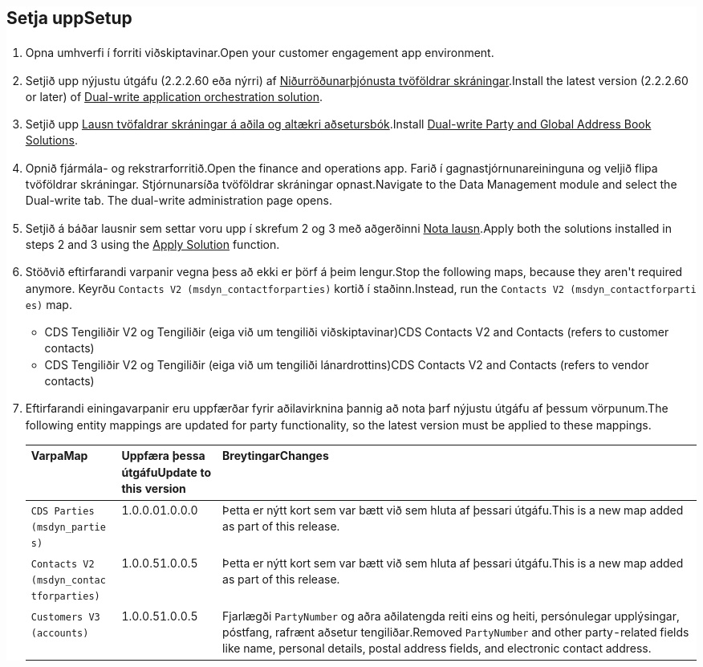 ## <a name="setup"></a><span data-ttu-id="dbbe3-234">Setja upp</span><span class="sxs-lookup"><span data-stu-id="dbbe3-234">Setup</span></span>

1. <span data-ttu-id="dbbe3-235">Opna umhverfi í forriti viðskiptavinar.</span><span class="sxs-lookup"><span data-stu-id="dbbe3-235">Open your customer engagement app environment.</span></span>

2. <span data-ttu-id="dbbe3-236">Setjið upp nýjustu útgáfu (2.2.2.60 eða nýrri) af [Niðurröðunarþjónusta tvöföldrar skráningar](https://aka.ms/dual-write-app).</span><span class="sxs-lookup"><span data-stu-id="dbbe3-236">Install the latest version (2.2.2.60 or later) of [Dual-write application orchestration solution](https://aka.ms/dual-write-app).</span></span>

3. <span data-ttu-id="dbbe3-237">Setjið upp [Lausn tvöfaldrar skráningar á aðila og altækri aðsetursbók](https://aka.ms/dual-write-gab).</span><span class="sxs-lookup"><span data-stu-id="dbbe3-237">Install [Dual-write Party and Global Address Book Solutions](https://aka.ms/dual-write-gab).</span></span>

4. <span data-ttu-id="dbbe3-238">Opnið fjármála- og rekstrarforritið.</span><span class="sxs-lookup"><span data-stu-id="dbbe3-238">Open the finance and operations app.</span></span> <span data-ttu-id="dbbe3-239">Farið í gagnastjórnunareininguna og veljið flipa tvöföldrar skráningar. Stjórnunarsíða tvöföldrar skráningar opnast.</span><span class="sxs-lookup"><span data-stu-id="dbbe3-239">Navigate to the Data Management module and select the Dual-write tab. The dual-write administration page opens.</span></span>

5. <span data-ttu-id="dbbe3-240">Setjið á báðar lausnir sem settar voru upp í skrefum 2 og 3 með aðgerðinni [Nota lausn](link-your-environment.md).</span><span class="sxs-lookup"><span data-stu-id="dbbe3-240">Apply both the solutions installed in steps 2 and 3 using the [Apply Solution](link-your-environment.md) function.</span></span>

6. <span data-ttu-id="dbbe3-241">Stöðvið eftirfarandi varpanir vegna þess að ekki er þörf á þeim lengur.</span><span class="sxs-lookup"><span data-stu-id="dbbe3-241">Stop the following maps, because they aren't required anymore.</span></span> <span data-ttu-id="dbbe3-242">Keyrðu `Contacts V2 (msdyn_contactforparties)` kortið í staðinn.</span><span class="sxs-lookup"><span data-stu-id="dbbe3-242">Instead, run the `Contacts V2 (msdyn_contactforparties)` map.</span></span>

    + <span data-ttu-id="dbbe3-243">CDS Tengiliðir V2 og Tengiliðir (eiga við um tengiliði viðskiptavinar)</span><span class="sxs-lookup"><span data-stu-id="dbbe3-243">CDS Contacts V2 and Contacts (refers to customer contacts)</span></span>
    + <span data-ttu-id="dbbe3-244">CDS Tengiliðir V2 og Tengiliðir (eiga við um tengiliði lánardrottins)</span><span class="sxs-lookup"><span data-stu-id="dbbe3-244">CDS Contacts V2 and Contacts (refers to vendor contacts)</span></span>

7. <span data-ttu-id="dbbe3-245">Eftirfarandi einingavarpanir eru uppfærðar fyrir aðilavirknina þannig að nota þarf nýjustu útgáfu af þessum vörpunum.</span><span class="sxs-lookup"><span data-stu-id="dbbe3-245">The following entity mappings are updated for party functionality, so the latest version must be applied to these mappings.</span></span>

    <span data-ttu-id="dbbe3-246">Varpa</span><span class="sxs-lookup"><span data-stu-id="dbbe3-246">Map</span></span> | <span data-ttu-id="dbbe3-247">Uppfæra þessa útgáfu</span><span class="sxs-lookup"><span data-stu-id="dbbe3-247">Update to this version</span></span> | <span data-ttu-id="dbbe3-248">Breytingar</span><span class="sxs-lookup"><span data-stu-id="dbbe3-248">Changes</span></span>
    ---|---|---
    `CDS Parties (msdyn_parties)`| <span data-ttu-id="dbbe3-249">1.0.0.0</span><span class="sxs-lookup"><span data-stu-id="dbbe3-249">1.0.0.0</span></span> | <span data-ttu-id="dbbe3-250">Þetta er nýtt kort sem var bætt við sem hluta af þessari útgáfu.</span><span class="sxs-lookup"><span data-stu-id="dbbe3-250">This is a new map added as part of this release.</span></span>
    `Contacts V2 (msdyn_contactforparties)`| <span data-ttu-id="dbbe3-251">1.0.0.5</span><span class="sxs-lookup"><span data-stu-id="dbbe3-251">1.0.0.5</span></span> | <span data-ttu-id="dbbe3-252">Þetta er nýtt kort sem var bætt við sem hluta af þessari útgáfu.</span><span class="sxs-lookup"><span data-stu-id="dbbe3-252">This is a new map added as part of this release.</span></span>
    `Customers V3 (accounts)` | <span data-ttu-id="dbbe3-253">1.0.0.5</span><span class="sxs-lookup"><span data-stu-id="dbbe3-253">1.0.0.5</span></span> |<span data-ttu-id="dbbe3-254">Fjarlægði `PartyNumber` og aðra aðilatengda reiti eins og heiti, persónulegar upplýsingar, póstfang, rafrænt aðsetur tengiliðar.</span><span class="sxs-lookup"><span data-stu-id="dbbe3-254">Removed `PartyNumber` and other party-related fields like name, personal details, postal address fields, and electronic contact address.</span></span>